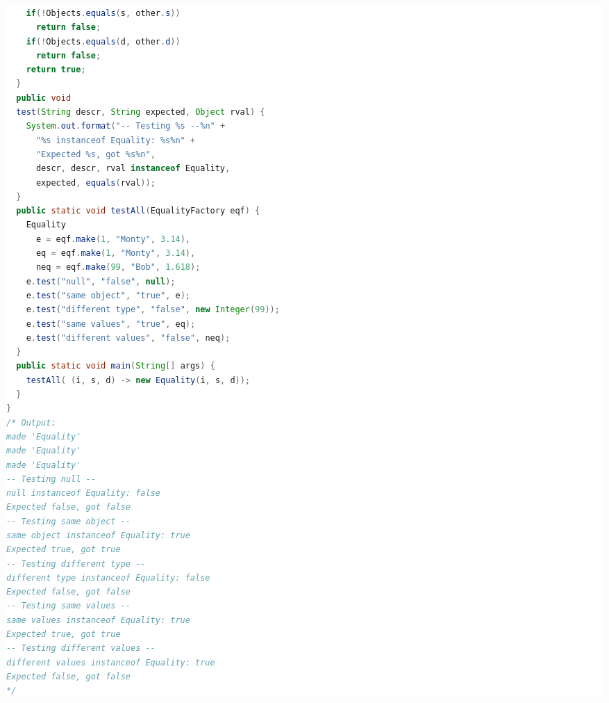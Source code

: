 ```java
    if(!Objects.equals(s, other.s))
      return false;
    if(!Objects.equals(d, other.d))
      return false;
    return true;
  }
  public void
  test(String descr, String expected, Object rval) {
    System.out.format("-- Testing %s --%n" +
      "%s instanceof Equality: %s%n" +
      "Expected %s, got %s%n",
      descr, descr, rval instanceof Equality,
      expected, equals(rval));
  }
  public static void testAll(EqualityFactory eqf) {
    Equality
      e = eqf.make(1, "Monty", 3.14),
      eq = eqf.make(1, "Monty", 3.14),
      neq = eqf.make(99, "Bob", 1.618);
    e.test("null", "false", null);
    e.test("same object", "true", e);
    e.test("different type", "false", new Integer(99));
    e.test("same values", "true", eq);
    e.test("different values", "false", neq);
  }
  public static void main(String[] args) {
    testAll( (i, s, d) -> new Equality(i, s, d));
  }
}
/* Output:
made 'Equality'
made 'Equality'
made 'Equality'
-- Testing null --
null instanceof Equality: false
Expected false, got false
-- Testing same object --
same object instanceof Equality: true
Expected true, got true
-- Testing different type --
different type instanceof Equality: false
Expected false, got false
-- Testing same values --
same values instanceof Equality: true
Expected true, got true
-- Testing different values --
different values instanceof Equality: true
Expected false, got false
*/
```
